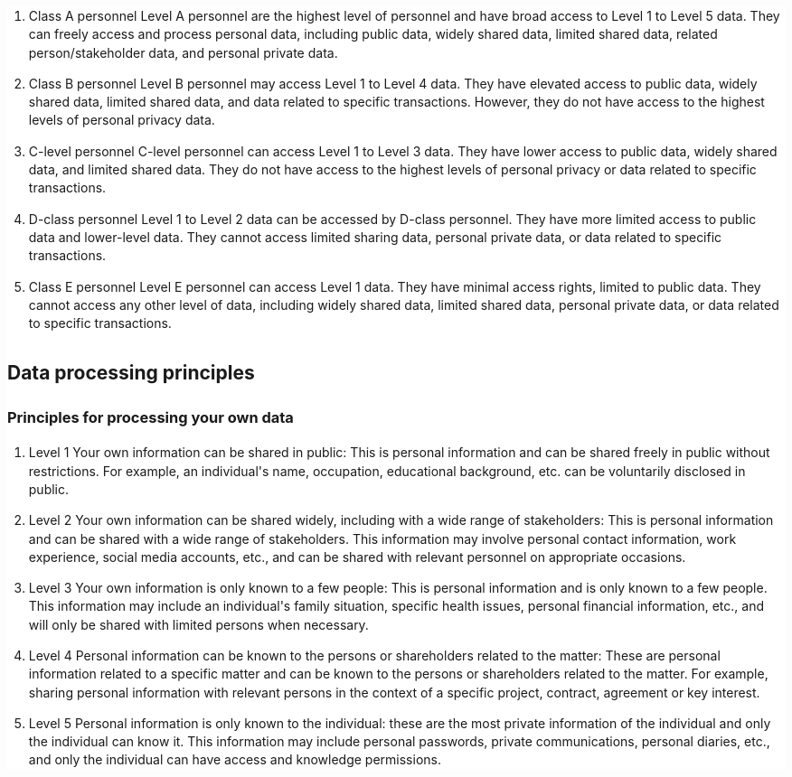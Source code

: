 1. Class A personnel
Level A personnel are the highest level of personnel and have broad access to Level 1 to Level 5 data. They can freely access and process personal data, including public data, widely shared data, limited shared data, related person/stakeholder data, and personal private data.

2. Class B personnel
Level B personnel may access Level 1 to Level 4 data. They have elevated access to public data, widely shared data, limited shared data, and data related to specific transactions. However, they do not have access to the highest levels of personal privacy data.

3. C-level personnel
C-level personnel can access Level 1 to Level 3 data. They have lower access to public data, widely shared data, and limited shared data. They do not have access to the highest levels of personal privacy or data related to specific transactions.

4. D-class personnel
Level 1 to Level 2 data can be accessed by D-class personnel. They have more limited access to public data and lower-level data. They cannot access limited sharing data, personal private data, or data related to specific transactions.

5. Class E personnel
Level E personnel can access Level 1 data. They have minimal access rights, limited to public data. They cannot access any other level of data, including widely shared data, limited shared data, personal private data, or data related to specific transactions.

## Data processing principles

### Principles for processing your own data

1. Level 1
Your own information can be shared in public: This is personal information and can be shared freely in public without restrictions. For example, an individual's name, occupation, educational background, etc. can be voluntarily disclosed in public.

2. Level 2
Your own information can be shared widely, including with a wide range of stakeholders: This is personal information and can be shared with a wide range of stakeholders. This information may involve personal contact information, work experience, social media accounts, etc., and can be shared with relevant personnel on appropriate occasions.

3. Level 3
Your own information is only known to a few people: This is personal information and is only known to a few people. This information may include an individual's family situation, specific health issues, personal financial information, etc., and will only be shared with limited persons when necessary.

4. Level 4
Personal information can be known to the persons or shareholders related to the matter: These are personal information related to a specific matter and can be known to the persons or shareholders related to the matter. For example, sharing personal information with relevant persons in the context of a specific project, contract, agreement or key interest.

5. Level 5
Personal information is only known to the individual: these are the most private information of the individual and only the individual can know it. This information may include personal passwords, private communications, personal diaries, etc., and only the individual can have access and knowledge permissions.
